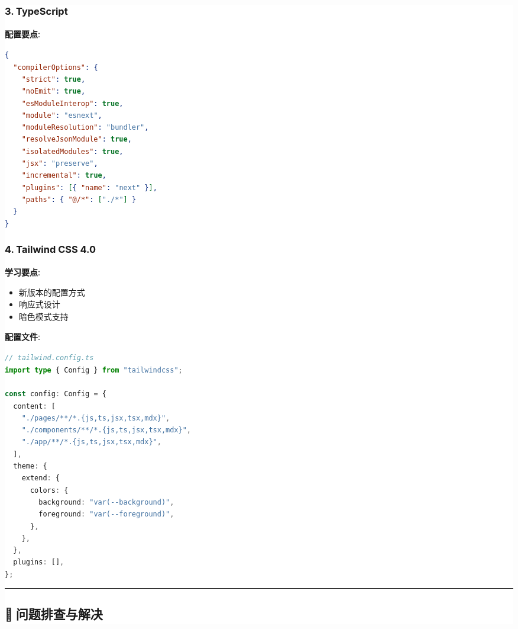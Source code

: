 ### 3. TypeScript
**配置要点**:
```json
{
  "compilerOptions": {
    "strict": true,
    "noEmit": true,
    "esModuleInterop": true,
    "module": "esnext",
    "moduleResolution": "bundler",
    "resolveJsonModule": true,
    "isolatedModules": true,
    "jsx": "preserve",
    "incremental": true,
    "plugins": [{ "name": "next" }],
    "paths": { "@/*": ["./*"] }
  }
}
```

### 4. Tailwind CSS 4.0
**学习要点**:
- 新版本的配置方式
- 响应式设计
- 暗色模式支持

**配置文件**:
```typescript
// tailwind.config.ts
import type { Config } from "tailwindcss";

const config: Config = {
  content: [
    "./pages/**/*.{js,ts,jsx,tsx,mdx}",
    "./components/**/*.{js,ts,jsx,tsx,mdx}",
    "./app/**/*.{js,ts,jsx,tsx,mdx}",
  ],
  theme: {
    extend: {
      colors: {
        background: "var(--background)",
        foreground: "var(--foreground)",
      },
    },
  },
  plugins: [],
};
```

---

## 🐛 问题排查与解决
